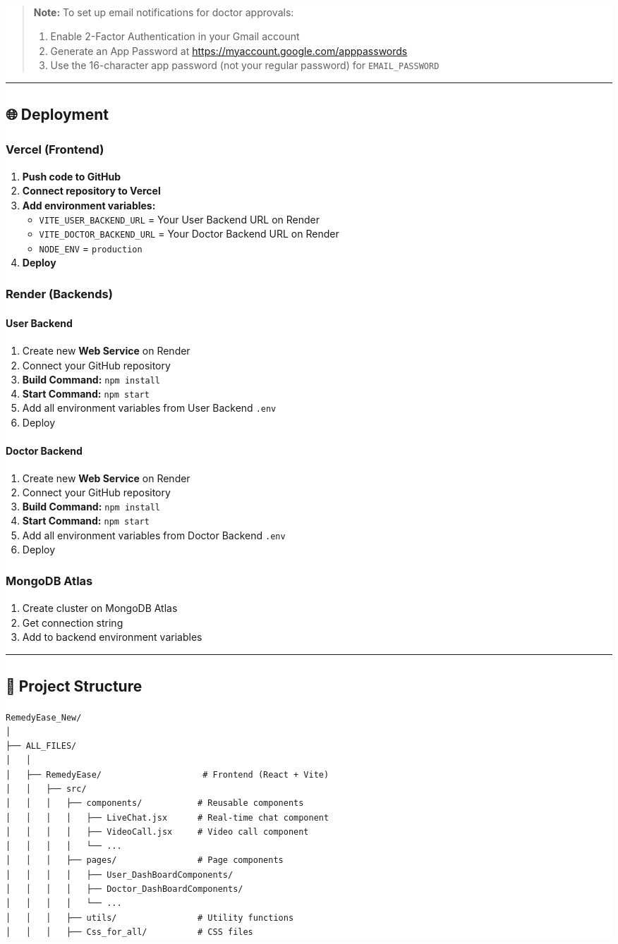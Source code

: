 > **Note:** To set up email notifications for doctor approvals:
> 1. Enable 2-Factor Authentication in your Gmail account
> 2. Generate an App Password at https://myaccount.google.com/apppasswords
> 3. Use the 16-character app password (not your regular password) for `EMAIL_PASSWORD`

---

## 🌐 Deployment

### **Vercel (Frontend)**

1. **Push code to GitHub**
2. **Connect repository to Vercel**
3. **Add environment variables:**
   - `VITE_USER_BACKEND_URL` = Your User Backend URL on Render
   - `VITE_DOCTOR_BACKEND_URL` = Your Doctor Backend URL on Render
   - `NODE_ENV` = `production`
4. **Deploy**

### **Render (Backends)**

#### User Backend
1. Create new **Web Service** on Render
2. Connect your GitHub repository
3. **Build Command:** `npm install`
4. **Start Command:** `npm start`
5. Add all environment variables from User Backend `.env`
6. Deploy

#### Doctor Backend
1. Create new **Web Service** on Render
2. Connect your GitHub repository
3. **Build Command:** `npm install`
4. **Start Command:** `npm start`
5. Add all environment variables from Doctor Backend `.env`
6. Deploy

### **MongoDB Atlas**
1. Create cluster on MongoDB Atlas
2. Get connection string
3. Add to backend environment variables

---

## 📁 Project Structure

```
RemedyEase_New/
│
├── ALL_FILES/
│   │
│   ├── RemedyEase/                    # Frontend (React + Vite)
│   │   ├── src/
│   │   │   ├── components/           # Reusable components
│   │   │   │   ├── LiveChat.jsx      # Real-time chat component
│   │   │   │   ├── VideoCall.jsx     # Video call component
│   │   │   │   └── ...
│   │   │   ├── pages/                # Page components
│   │   │   │   ├── User_DashBoardComponents/
│   │   │   │   ├── Doctor_DashBoardComponents/
│   │   │   │   └── ...
│   │   │   ├── utils/                # Utility functions
│   │   │   ├── Css_for_all/          # CSS files
```